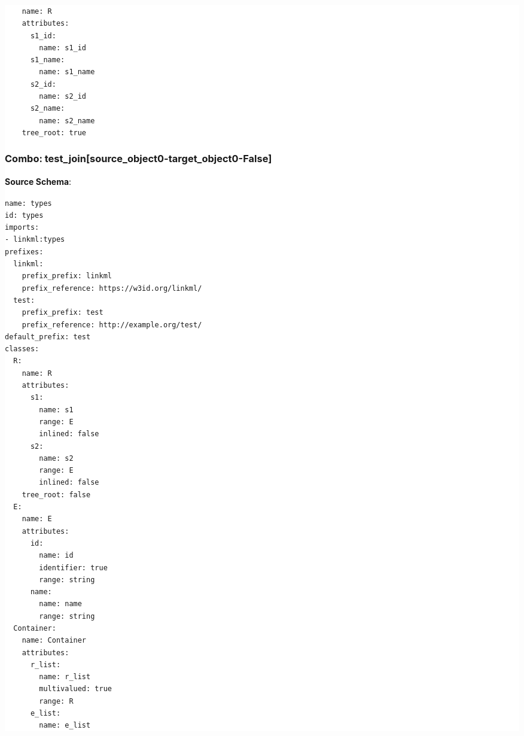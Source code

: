 ``` {.yaml}
    name: R
    attributes:
      s1_id:
        name: s1_id
      s1_name:
        name: s1_name
      s2_id:
        name: s2_id
      s2_name:
        name: s2_name
    tree_root: true

```

### Combo: test\_join\[source\_object0-target\_object0-False\]

**Source Schema**:

``` {.yaml}
name: types
id: types
imports:
- linkml:types
prefixes:
  linkml:
    prefix_prefix: linkml
    prefix_reference: https://w3id.org/linkml/
  test:
    prefix_prefix: test
    prefix_reference: http://example.org/test/
default_prefix: test
classes:
  R:
    name: R
    attributes:
      s1:
        name: s1
        range: E
        inlined: false
      s2:
        name: s2
        range: E
        inlined: false
    tree_root: false
  E:
    name: E
    attributes:
      id:
        name: id
        identifier: true
        range: string
      name:
        name: name
        range: string
  Container:
    name: Container
    attributes:
      r_list:
        name: r_list
        multivalued: true
        range: R
      e_list:
        name: e_list
```